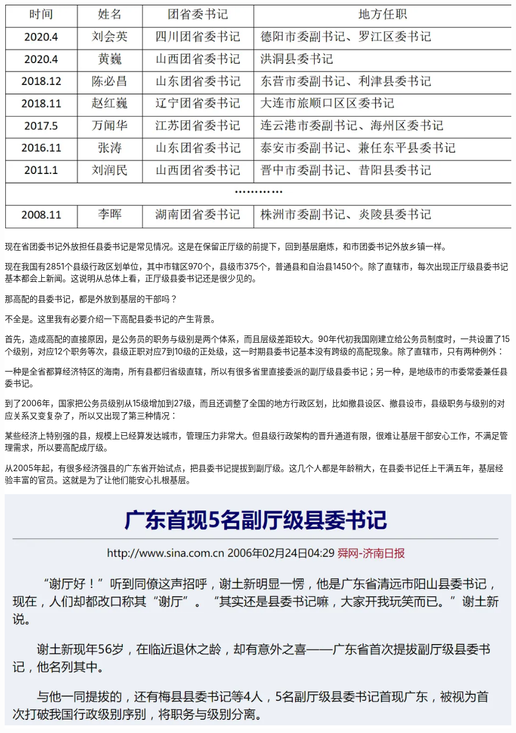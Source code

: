 ![](/images/btnews/btnews/0101_0200/0119/image20.webp)

现在省团委书记外放担任县委书记是常见情况。这是在保留正厅级的前提下，回到基层磨炼，和市团委书记外放乡镇一样。

现在我国有2851个县级行政区划单位，其中市辖区970个，县级市375个，普通县和自治县1450个。除了直辖市，每次出现正厅级县委书记基本都会上新闻。这说明从总体上看，正厅级县委书记还是很少见的。

那高配的县委书记，都是外放到基层的干部吗？

不全是。这里我有必要介绍一下高配县委书记的产生背景。

首先，造成高配的直接原因，是公务员的职务与级别是两个体系，而且层级差距较大。90年代初我国刚建立给公务员制度时，一共设置了15个级别，对应12个职务等次，县级正职对应7到10级的正处级，这一时期县委书记基本没有跨级的高配现象。除了直辖市，只有两种例外：

一种是全省都算经济特区的海南，所有县都归省级直辖，所以有很多省里直接委派的副厅级县委书记；另一种，是地级市的市委常委兼任县委书记。

到了2006年，国家把公务员级别从15级增加到27级，而且还调整了全国的地方行政区划，比如撤县设区、撤县设市，县级职务与级别的对应关系又变复杂了，所以又出现了第三种情况：

某些经济上特别强的县，规模上已经算发达城市，管理压力非常大。但县级行政架构的晋升通道有限，很难让基层干部安心工作，不满足管理需求，所以要高配成厅级。

从2005年起，有很多经济强县的广东省开始试点，把县委书记提拔到副厅级。这几个人都是年龄稍大，在县委书记任上干满五年，基层经验丰富的官员。这就是为了让他们能安心扎根基层。

![](/images/btnews/btnews/0101_0200/0119/image21.webp)
